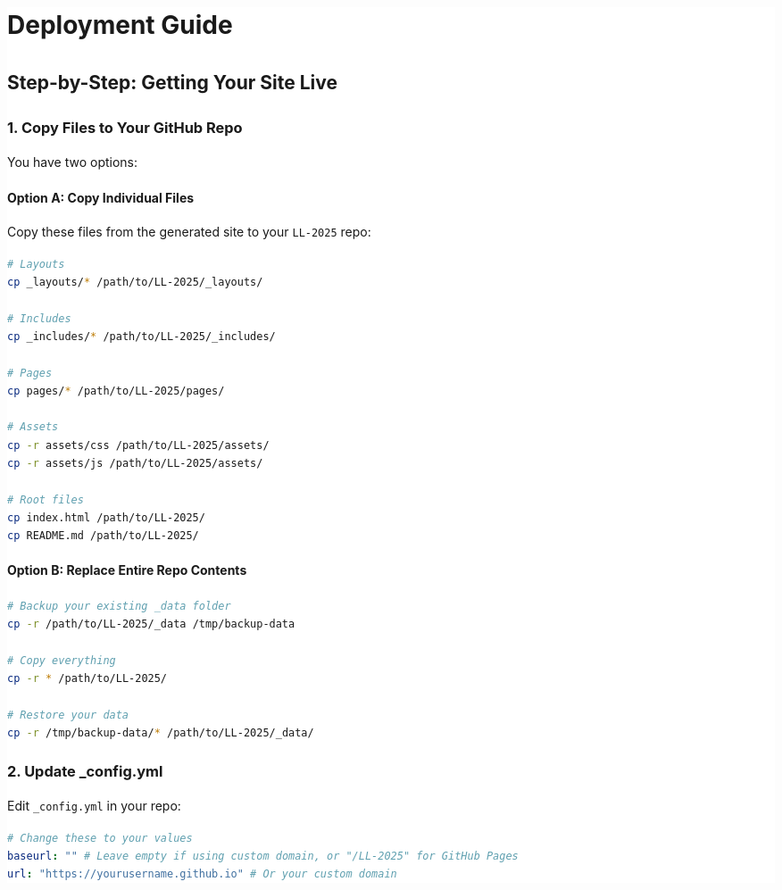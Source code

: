 # Deployment Guide

## Step-by-Step: Getting Your Site Live

### 1. Copy Files to Your GitHub Repo

You have two options:

#### Option A: Copy Individual Files

Copy these files from the generated site to your `LL-2025` repo:

```bash
# Layouts
cp _layouts/* /path/to/LL-2025/_layouts/

# Includes  
cp _includes/* /path/to/LL-2025/_includes/

# Pages
cp pages/* /path/to/LL-2025/pages/

# Assets
cp -r assets/css /path/to/LL-2025/assets/
cp -r assets/js /path/to/LL-2025/assets/

# Root files
cp index.html /path/to/LL-2025/
cp README.md /path/to/LL-2025/
```

#### Option B: Replace Entire Repo Contents

```bash
# Backup your existing _data folder
cp -r /path/to/LL-2025/_data /tmp/backup-data

# Copy everything
cp -r * /path/to/LL-2025/

# Restore your data
cp -r /tmp/backup-data/* /path/to/LL-2025/_data/
```

### 2. Update _config.yml

Edit `_config.yml` in your repo:

```yaml
# Change these to your values
baseurl: "" # Leave empty if using custom domain, or "/LL-2025" for GitHub Pages
url: "https://yourusername.github.io" # Or your custom domain
```
